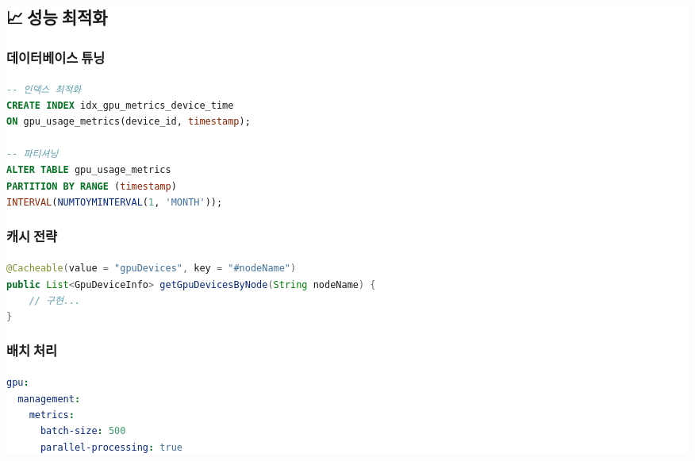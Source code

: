 ## 📈 성능 최적화

### 데이터베이스 튜닝

```sql
-- 인덱스 최적화
CREATE INDEX idx_gpu_metrics_device_time 
ON gpu_usage_metrics(device_id, timestamp);

-- 파티셔닝
ALTER TABLE gpu_usage_metrics 
PARTITION BY RANGE (timestamp)
INTERVAL(NUMTOYMINTERVAL(1, 'MONTH'));
```

### 캐시 전략

```java
@Cacheable(value = "gpuDevices", key = "#nodeName")
public List<GpuDeviceInfo> getGpuDevicesByNode(String nodeName) {
    // 구현...
}
```

### 배치 처리

```yaml
gpu:
  management:
    metrics:
      batch-size: 500
      parallel-processing: true
```
